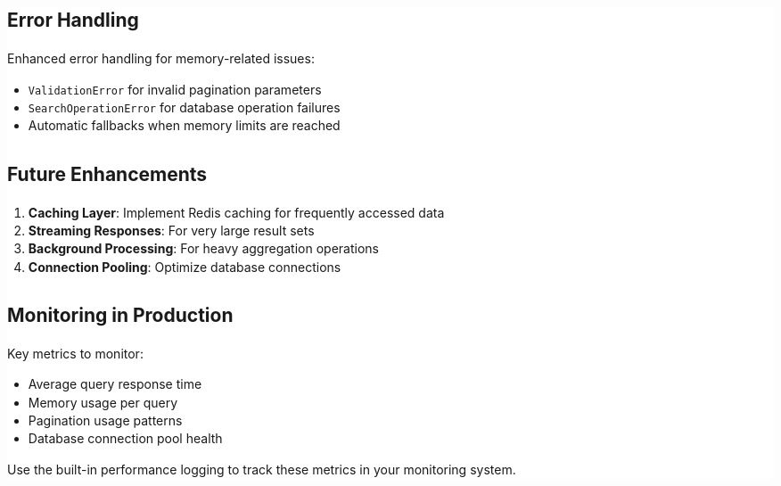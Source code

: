 ## Error Handling

Enhanced error handling for memory-related issues:

- `ValidationError` for invalid pagination parameters
- `SearchOperationError` for database operation failures
- Automatic fallbacks when memory limits are reached

## Future Enhancements

1. **Caching Layer**: Implement Redis caching for frequently accessed data
2. **Streaming Responses**: For very large result sets
3. **Background Processing**: For heavy aggregation operations
4. **Connection Pooling**: Optimize database connections

## Monitoring in Production

Key metrics to monitor:

- Average query response time
- Memory usage per query
- Pagination usage patterns
- Database connection pool health

Use the built-in performance logging to track these metrics in your monitoring system.
